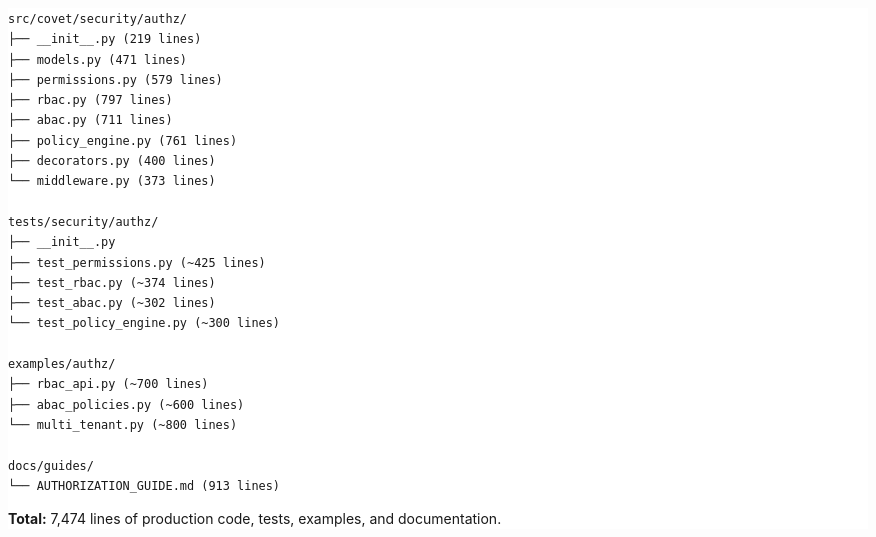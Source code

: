 ```
src/covet/security/authz/
├── __init__.py (219 lines)
├── models.py (471 lines)
├── permissions.py (579 lines)
├── rbac.py (797 lines)
├── abac.py (711 lines)
├── policy_engine.py (761 lines)
├── decorators.py (400 lines)
└── middleware.py (373 lines)

tests/security/authz/
├── __init__.py
├── test_permissions.py (~425 lines)
├── test_rbac.py (~374 lines)
├── test_abac.py (~302 lines)
└── test_policy_engine.py (~300 lines)

examples/authz/
├── rbac_api.py (~700 lines)
├── abac_policies.py (~600 lines)
└── multi_tenant.py (~800 lines)

docs/guides/
└── AUTHORIZATION_GUIDE.md (913 lines)
```

**Total:** 7,474 lines of production code, tests, examples, and documentation.
